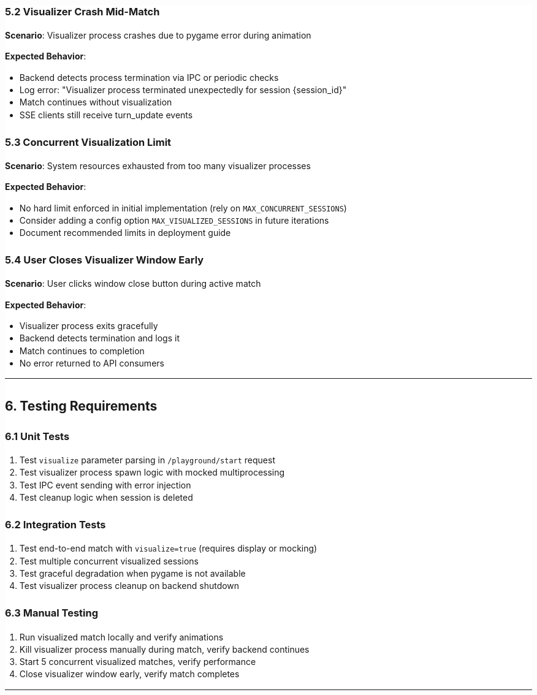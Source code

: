 ### 5.2 Visualizer Crash Mid-Match

**Scenario**: Visualizer process crashes due to pygame error during animation

**Expected Behavior**:
- Backend detects process termination via IPC or periodic checks
- Log error: "Visualizer process terminated unexpectedly for session {session_id}"
- Match continues without visualization
- SSE clients still receive turn_update events

### 5.3 Concurrent Visualization Limit

**Scenario**: System resources exhausted from too many visualizer processes

**Expected Behavior**:
- No hard limit enforced in initial implementation (rely on `MAX_CONCURRENT_SESSIONS`)
- Consider adding a config option `MAX_VISUALIZED_SESSIONS` in future iterations
- Document recommended limits in deployment guide

### 5.4 User Closes Visualizer Window Early

**Scenario**: User clicks window close button during active match

**Expected Behavior**:
- Visualizer process exits gracefully
- Backend detects termination and logs it
- Match continues to completion
- No error returned to API consumers

---

## 6. Testing Requirements

### 6.1 Unit Tests

1. Test `visualize` parameter parsing in `/playground/start` request
2. Test visualizer process spawn logic with mocked multiprocessing
3. Test IPC event sending with error injection
4. Test cleanup logic when session is deleted

### 6.2 Integration Tests

1. Test end-to-end match with `visualize=true` (requires display or mocking)
2. Test multiple concurrent visualized sessions
3. Test graceful degradation when pygame is not available
4. Test visualizer process cleanup on backend shutdown

### 6.3 Manual Testing

1. Run visualized match locally and verify animations
2. Kill visualizer process manually during match, verify backend continues
3. Start 5 concurrent visualized matches, verify performance
4. Close visualizer window early, verify match completes

---